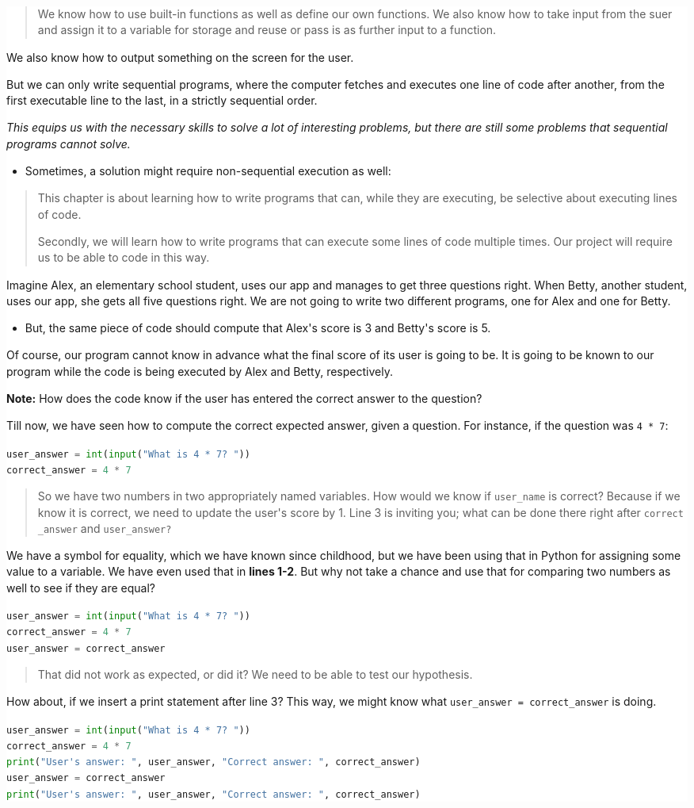 > We know how to use built-in functions as well as define our own functions. We also know how to take input from the suer and assign it to a variable for storage and reuse or pass is as further input to a function.

We also know how to output something on the screen for the user. 

But we can only write sequential programs, where the computer fetches and executes one line of code after another, from the first executable line to the last, in a strictly sequential order.

*This equips us with the necessary skills to solve a lot of interesting problems, but there are still some problems that sequential programs cannot solve.*

- Sometimes, a solution might require non-sequential execution as well:

> This chapter is about learning how to write programs that can, while they are executing, be selective about executing lines of code. 
> 
> 	Secondly, we will learn how to write programs that can execute some lines of code multiple times. Our project will require us to be able to code in this way.

Imagine Alex, an elementary school student, uses our app and manages to get three questions right. When Betty, another student, uses our app, she gets all five questions right. We are not going to write two different programs, one for Alex and one for Betty. 

- But, the same piece of code should compute that Alex's score is 3 and Betty's score is 5.

Of course, our program cannot know in advance what the final score of its user is going to be. It is going to be known to our program while the code is being executed by Alex and Betty, respectively. 

**Note:** How does the code know if the user has entered the correct answer to the question?

Till now, we have seen how to compute the correct expected answer, given a question. For instance, if the question was `4 * 7`:

```Python
user_answer = int(input("What is 4 * 7? "))
correct_answer = 4 * 7
```

> So we have two numbers in two appropriately named variables. How would we know if `user_name` is correct? Because if we know it is correct, we need to update the user's score by 1. Line 3 is inviting you; what can be done there right after `correct_answer` and `user_answer?`

We have a symbol for equality, which we have known since childhood, but we have been using that in Python for assigning some value to a variable. We have even used that in **lines 1-2**. But why not take a chance and use that for comparing two numbers as well to see if they are equal?

```python
user_answer = int(input("What is 4 * 7? "))
correct_answer = 4 * 7
user_answer = correct_answer
```

> That did not work as expected, or did it? We need to be able to test our hypothesis. 

How about, if we insert a print statement after line 3? This way, we might know what `user_answer = correct_answer` is doing. 

```python
user_answer = int(input("What is 4 * 7? "))
correct_answer = 4 * 7
print("User's answer: ", user_answer, "Correct answer: ", correct_answer)
user_answer = correct_answer
print("User's answer: ", user_answer, "Correct answer: ", correct_answer)
```
